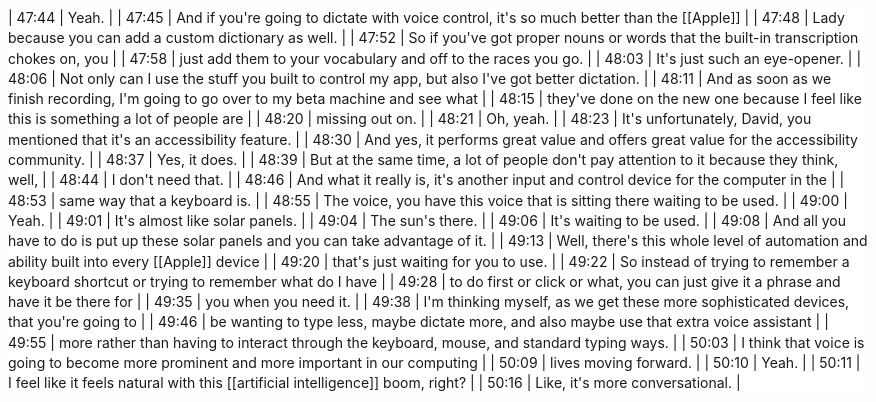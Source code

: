 | 47:44      | Yeah.                                                                                                 |
| 47:45      | And if you're going to dictate with voice control, it's so much better than the [[Apple]]                 |
| 47:48      | Lady because you can add a custom dictionary as well.                                                 |
| 47:52      | So if you've got proper nouns or words that the built-in transcription chokes on, you                 |
| 47:58      | just add them to your vocabulary and off to the races you go.                                         |
| 48:03      | It's just such an eye-opener.                                                                         |
| 48:06      | Not only can I use the stuff you built to control my app, but also I've got better dictation.         |
| 48:11      | And as soon as we finish recording, I'm going to go over to my beta machine and see what              |
| 48:15      | they've done on the new one because I feel like this is something a lot of people are                 |
| 48:20      | missing out on.                                                                                       |
| 48:21      | Oh, yeah.                                                                                             |
| 48:23      | It's unfortunately, David, you mentioned that it's an accessibility feature.                          |
| 48:30      | And yes, it performs great value and offers great value for the accessibility community.              |
| 48:37      | Yes, it does.                                                                                         |
| 48:39      | But at the same time, a lot of people don't pay attention to it because they think, well,             |
| 48:44      | I don't need that.                                                                                    |
| 48:46      | And what it really is, it's another input and control device for the computer in the                  |
| 48:53      | same way that a keyboard is.                                                                          |
| 48:55      | The voice, you have this voice that is sitting there waiting to be used.                              |
| 49:00      | Yeah.                                                                                                 |
| 49:01      | It's almost like solar panels.                                                                        |
| 49:04      | The sun's there.                                                                                      |
| 49:06      | It's waiting to be used.                                                                              |
| 49:08      | And all you have to do is put up these solar panels and you can take advantage of it.                 |
| 49:13      | Well, there's this whole level of automation and ability built into every [[Apple]] device                |
| 49:20      | that's just waiting for you to use.                                                                   |
| 49:22      | So instead of trying to remember a keyboard shortcut or trying to remember what do I have             |
| 49:28      | to do first or click or what, you can just give it a phrase and have it be there for                  |
| 49:35      | you when you need it.                                                                                 |
| 49:38      | I'm thinking myself, as we get these more sophisticated devices, that you're going to                 |
| 49:46      | be wanting to type less, maybe dictate more, and also maybe use that extra voice assistant            |
| 49:55      | more rather than having to interact through the keyboard, mouse, and standard typing ways.            |
| 50:03      | I think that voice is going to become more prominent and more important in our computing              |
| 50:09      | lives moving forward.                                                                                 |
| 50:10      | Yeah.                                                                                                 |
| 50:11      | I feel like it feels natural with this [[artificial intelligence]] boom, right?                           |
| 50:16      | Like, it's more conversational.                                                                       |